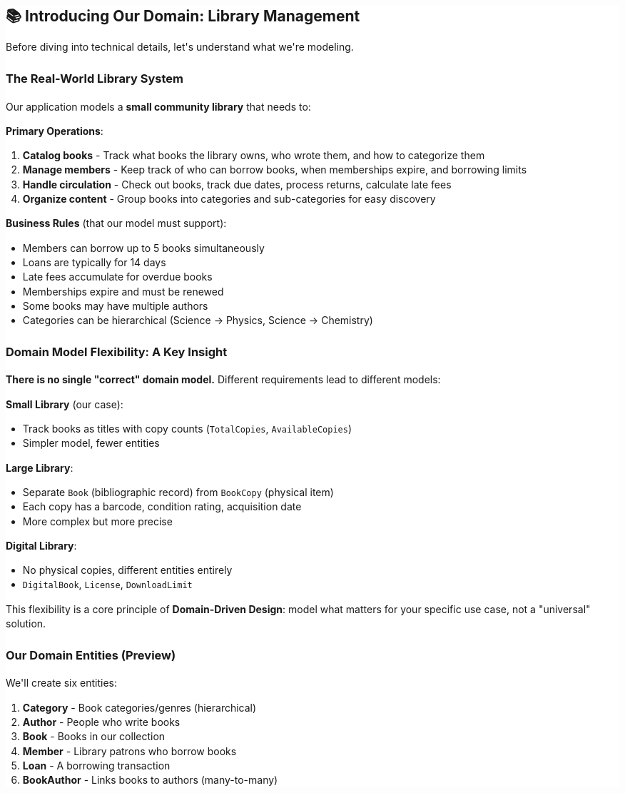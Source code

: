 ## 📚 Introducing Our Domain: Library Management

Before diving into technical details, let's understand what we're modeling.

### The Real-World Library System

Our application models a **small community library** that needs to:

**Primary Operations**:
1. **Catalog books** - Track what books the library owns, who wrote them, and how to categorize them
2. **Manage members** - Keep track of who can borrow books, when memberships expire, and borrowing limits
3. **Handle circulation** - Check out books, track due dates, process returns, calculate late fees
4. **Organize content** - Group books into categories and sub-categories for easy discovery

**Business Rules** (that our model must support):
- Members can borrow up to 5 books simultaneously
- Loans are typically for 14 days
- Late fees accumulate for overdue books
- Memberships expire and must be renewed
- Some books may have multiple authors
- Categories can be hierarchical (Science → Physics, Science → Chemistry)

### Domain Model Flexibility: A Key Insight

**There is no single "correct" domain model.** Different requirements lead to different models:

**Small Library** (our case):
- Track books as titles with copy counts (`TotalCopies`, `AvailableCopies`)
- Simpler model, fewer entities

**Large Library**:
- Separate `Book` (bibliographic record) from `BookCopy` (physical item)
- Each copy has a barcode, condition rating, acquisition date
- More complex but more precise

**Digital Library**:
- No physical copies, different entities entirely
- `DigitalBook`, `License`, `DownloadLimit`

This flexibility is a core principle of **Domain-Driven Design**: model what matters for your specific use case, not a "universal" solution.

### Our Domain Entities (Preview)

We'll create six entities:
1. **Category** - Book categories/genres (hierarchical)
2. **Author** - People who write books
3. **Book** - Books in our collection
4. **Member** - Library patrons who borrow books
5. **Loan** - A borrowing transaction
6. **BookAuthor** - Links books to authors (many-to-many)

